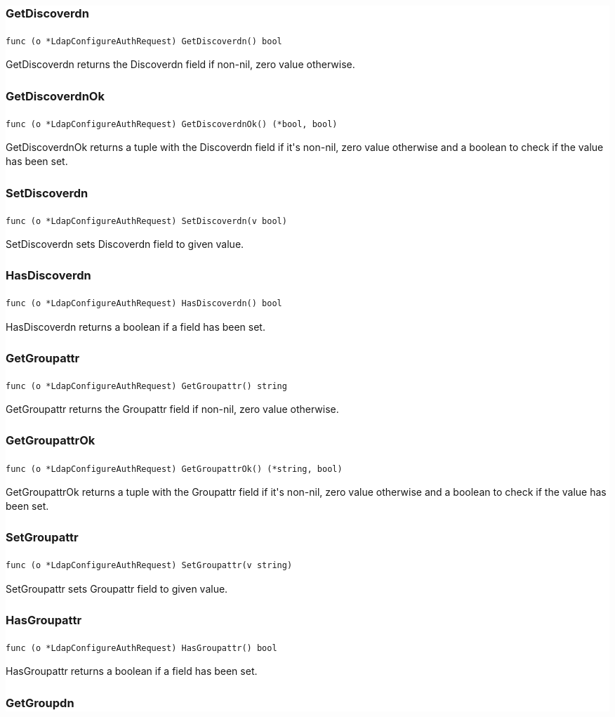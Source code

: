 

### GetDiscoverdn

`func (o *LdapConfigureAuthRequest) GetDiscoverdn() bool`

GetDiscoverdn returns the Discoverdn field if non-nil, zero value otherwise.

### GetDiscoverdnOk

`func (o *LdapConfigureAuthRequest) GetDiscoverdnOk() (*bool, bool)`

GetDiscoverdnOk returns a tuple with the Discoverdn field if it's non-nil, zero value otherwise
and a boolean to check if the value has been set.

### SetDiscoverdn

`func (o *LdapConfigureAuthRequest) SetDiscoverdn(v bool)`

SetDiscoverdn sets Discoverdn field to given value.


### HasDiscoverdn

`func (o *LdapConfigureAuthRequest) HasDiscoverdn() bool`

HasDiscoverdn returns a boolean if a field has been set.




### GetGroupattr

`func (o *LdapConfigureAuthRequest) GetGroupattr() string`

GetGroupattr returns the Groupattr field if non-nil, zero value otherwise.

### GetGroupattrOk

`func (o *LdapConfigureAuthRequest) GetGroupattrOk() (*string, bool)`

GetGroupattrOk returns a tuple with the Groupattr field if it's non-nil, zero value otherwise
and a boolean to check if the value has been set.

### SetGroupattr

`func (o *LdapConfigureAuthRequest) SetGroupattr(v string)`

SetGroupattr sets Groupattr field to given value.


### HasGroupattr

`func (o *LdapConfigureAuthRequest) HasGroupattr() bool`

HasGroupattr returns a boolean if a field has been set.




### GetGroupdn
